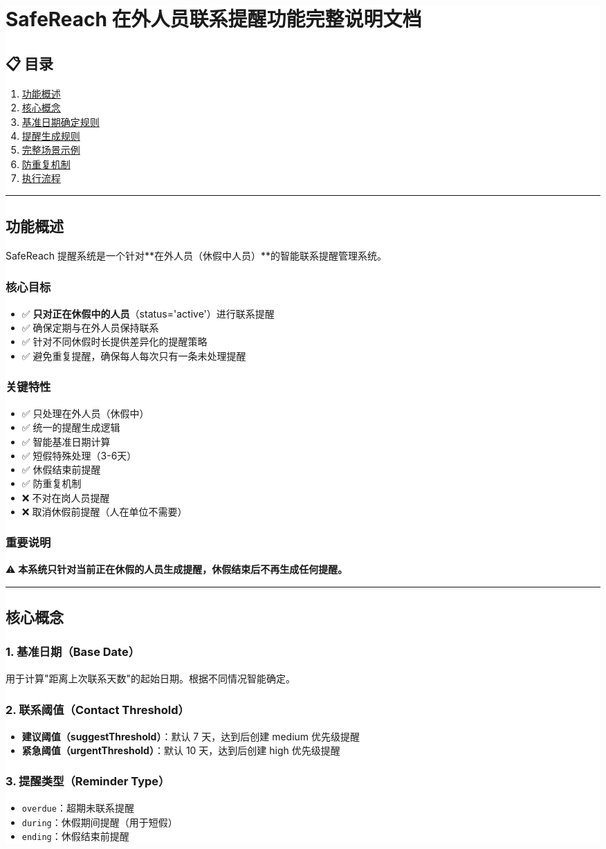 # SafeReach 在外人员联系提醒功能完整说明文档

## 📋 目录
1. [功能概述](#功能概述)
2. [核心概念](#核心概念)
3. [基准日期确定规则](#基准日期确定规则)
4. [提醒生成规则](#提醒生成规则)
5. [完整场景示例](#完整场景示例)
6. [防重复机制](#防重复机制)
7. [执行流程](#执行流程)

---

## 功能概述

SafeReach 提醒系统是一个针对**在外人员（休假中人员）**的智能联系提醒管理系统。

### 核心目标
- ✅ **只对正在休假中的人员**（status='active'）进行联系提醒
- ✅ 确保定期与在外人员保持联系
- ✅ 针对不同休假时长提供差异化的提醒策略
- ✅ 避免重复提醒，确保每人每次只有一条未处理提醒

### 关键特性
- ✅ 只处理在外人员（休假中）
- ✅ 统一的提醒生成逻辑
- ✅ 智能基准日期计算
- ✅ 短假特殊处理（3-6天）
- ✅ 休假结束前提醒
- ✅ 防重复机制
- ❌ 不对在岗人员提醒
- ❌ 取消休假前提醒（人在单位不需要）

### 重要说明
⚠️ **本系统只针对当前正在休假的人员生成提醒，休假结束后不再生成任何提醒。**

---

## 核心概念

### 1. 基准日期（Base Date）
用于计算"距离上次联系天数"的起始日期。根据不同情况智能确定。

### 2. 联系阈值（Contact Threshold）
- **建议阈值（suggestThreshold）**：默认 7 天，达到后创建 medium 优先级提醒
- **紧急阈值（urgentThreshold）**：默认 10 天，达到后创建 high 优先级提醒

### 3. 提醒类型（Reminder Type）
- `overdue`：超期未联系提醒
- `during`：休假期间提醒（用于短假）
- `ending`：休假结束前提醒
